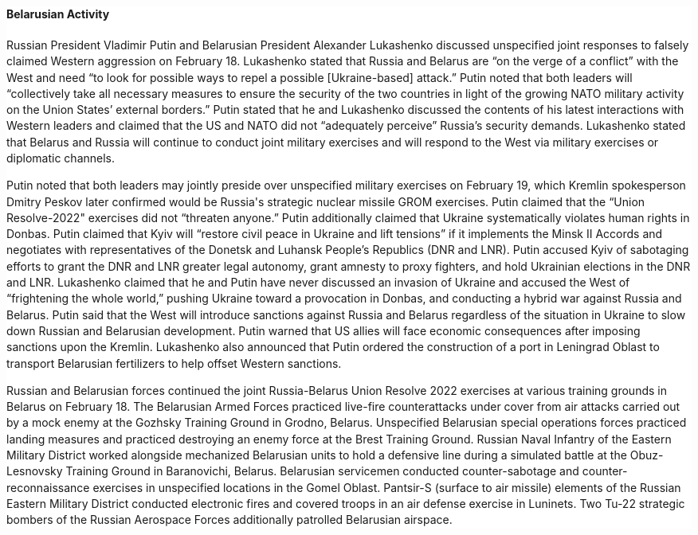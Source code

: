 #### Belarusian Activity

Russian President Vladimir Putin and Belarusian President Alexander Lukashenko discussed unspecified joint responses to falsely claimed Western aggression on February 18. Lukashenko stated that Russia and Belarus are “on the verge of a conflict” with the West and need “to look for possible ways to repel a possible [Ukraine-based] attack.” Putin noted that both leaders will “collectively take all necessary measures to ensure the security of the two countries in light of the growing NATO military activity on the Union States’ external borders.” Putin stated that he and Lukashenko discussed the contents of his latest interactions with Western leaders and claimed that the US and NATO did not “adequately perceive” Russia’s security demands. Lukashenko stated that Belarus and Russia will continue to conduct joint military exercises and will respond to the West via military exercises or diplomatic channels.

Putin noted that both leaders may jointly preside over unspecified military exercises on February 19, which Kremlin spokesperson Dmitry Peskov later confirmed would be Russia's strategic nuclear missile GROM exercises. Putin claimed that the “Union Resolve-2022" exercises did not “threaten anyone.” Putin additionally claimed that Ukraine systematically violates human rights in Donbas. Putin claimed that Kyiv will “restore civil peace in Ukraine and lift tensions” if it implements the Minsk II Accords and negotiates with representatives of the Donetsk and Luhansk People’s Republics (DNR and LNR). Putin accused Kyiv of sabotaging efforts to grant the DNR and LNR greater legal autonomy, grant amnesty to proxy fighters, and hold Ukrainian elections in the DNR and LNR. Lukashenko claimed that he and Putin have never discussed an invasion of Ukraine and accused the West of “frightening the whole world,” pushing Ukraine toward a provocation in Donbas, and conducting a hybrid war against Russia and Belarus. Putin said that the West will introduce sanctions against Russia and Belarus regardless of the situation in Ukraine to slow down Russian and Belarusian development. Putin warned that US allies will face economic consequences after imposing sanctions upon the Kremlin. Lukashenko also announced that Putin ordered the construction of a port in Leningrad Oblast to transport Belarusian fertilizers to help offset Western sanctions.

Russian and Belarusian forces continued the joint Russia-Belarus Union Resolve 2022 exercises at various training grounds in Belarus on February 18. The Belarusian Armed Forces practiced live-fire counterattacks under cover from air attacks carried out by a mock enemy at the Gozhsky Training Ground in Grodno, Belarus. Unspecified Belarusian special operations forces practiced landing measures and practiced destroying an enemy force at the Brest Training Ground. Russian Naval Infantry of the Eastern Military District worked alongside mechanized Belarusian units to hold a defensive line during a simulated battle at the Obuz-Lesnovsky Training Ground in Baranovichi, Belarus. Belarusian servicemen conducted counter-sabotage and counter-reconnaissance exercises in unspecified locations in the Gomel Oblast. Pantsir-S (surface to air missile) elements of the Russian Eastern Military District conducted electronic fires and covered troops in an air defense exercise in Luninets. Two Tu-22 strategic bombers of the Russian Aerospace Forces additionally patrolled Belarusian airspace.
